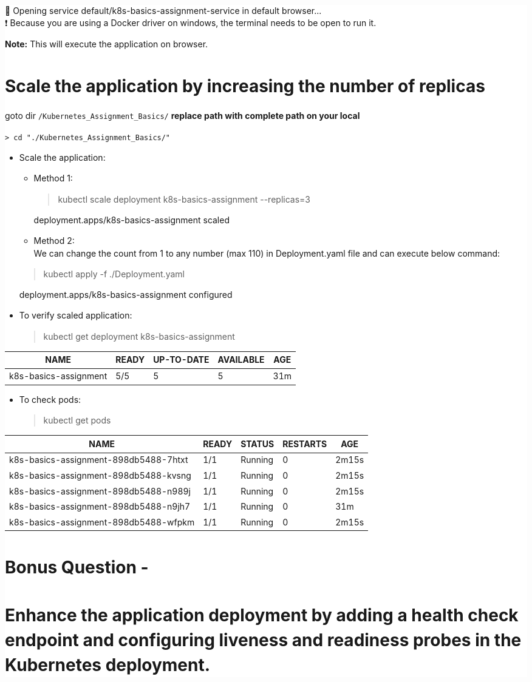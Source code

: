 🎉  Opening service default/k8s-basics-assignment-service in default browser...  
❗  Because you are using a Docker driver on windows, the terminal needs to be open to run it.  

**Note:** This will execute the application on browser.  

# Scale the application by increasing the number of replicas

   goto dir `/Kubernetes_Assignment_Basics/` __replace path with complete path on your local__  
   
    > cd "./Kubernetes_Assignment_Basics/"  

- Scale the application:  

    * Method 1:  
        > kubectl scale deployment k8s-basics-assignment --replicas=3  

        deployment.apps/k8s-basics-assignment scaled

    * Method 2:  
        We can change the count from 1 to any number (max 110) in Deployment.yaml file and can execute below command:  

    > kubectl apply -f ./Deployment.yaml  

    deployment.apps/k8s-basics-assignment configured

- To verify scaled application:  
    > kubectl get deployment k8s-basics-assignment  

|NAME                  |  READY |  UP-TO-DATE |  AVAILABLE |  AGE |  
|----------------------|--------|-------------|------------|------|  
|k8s-basics-assignment |  5/5   |  5          |  5         |  31m |  

- To check pods:
    > kubectl get pods  

|NAME                                  |  READY |  STATUS  |  RESTARTS |  AGE   |  
|--------------------------------------|--------|----------|-----------|--------|  
|k8s-basics-assignment-898db5488-7htxt |  1/1   |  Running |  0        |  2m15s |  
|k8s-basics-assignment-898db5488-kvsng |  1/1   |  Running |  0        |  2m15s |  
|k8s-basics-assignment-898db5488-n989j |  1/1   |  Running |  0        |  2m15s |  
|k8s-basics-assignment-898db5488-n9jh7 |  1/1   |  Running |  0        |  31m   |  
|k8s-basics-assignment-898db5488-wfpkm |  1/1   |  Running |  0        |  2m15s |  


# Bonus Question -

# Enhance the application deployment by adding a health check endpoint and configuring liveness and readiness probes in the Kubernetes deployment.
